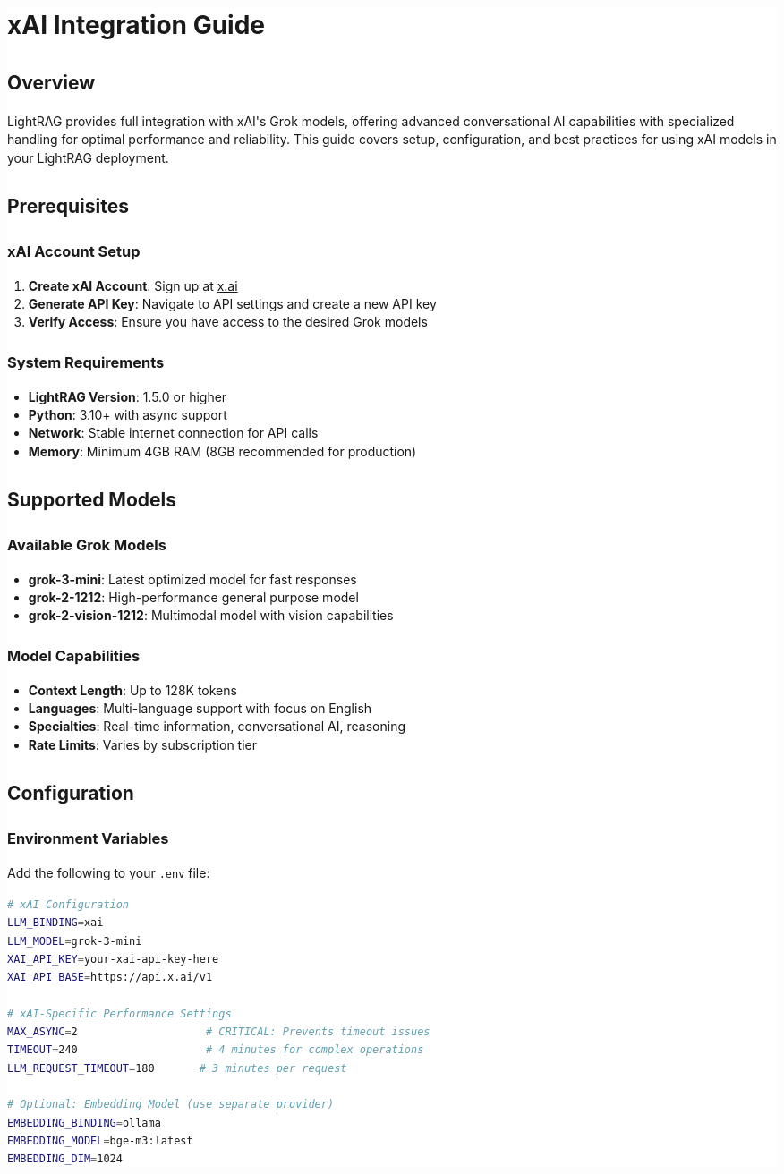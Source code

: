 # xAI Integration Guide

## Overview

LightRAG provides full integration with xAI's Grok models, offering advanced conversational AI capabilities with specialized handling for optimal performance and reliability. This guide covers setup, configuration, and best practices for using xAI models in your LightRAG deployment.

## Prerequisites

### xAI Account Setup
1. **Create xAI Account**: Sign up at [x.ai](https://x.ai/)
2. **Generate API Key**: Navigate to API settings and create a new API key
3. **Verify Access**: Ensure you have access to the desired Grok models

### System Requirements
- **LightRAG Version**: 1.5.0 or higher
- **Python**: 3.10+ with async support
- **Network**: Stable internet connection for API calls
- **Memory**: Minimum 4GB RAM (8GB recommended for production)

## Supported Models

### Available Grok Models
- **grok-3-mini**: Latest optimized model for fast responses
- **grok-2-1212**: High-performance general purpose model
- **grok-2-vision-1212**: Multimodal model with vision capabilities

### Model Capabilities
- **Context Length**: Up to 128K tokens
- **Languages**: Multi-language support with focus on English
- **Specialties**: Real-time information, conversational AI, reasoning
- **Rate Limits**: Varies by subscription tier

## Configuration

### Environment Variables

Add the following to your `.env` file:

```bash
# xAI Configuration
LLM_BINDING=xai
LLM_MODEL=grok-3-mini
XAI_API_KEY=your-xai-api-key-here
XAI_API_BASE=https://api.x.ai/v1

# xAI-Specific Performance Settings
MAX_ASYNC=2                    # CRITICAL: Prevents timeout issues
TIMEOUT=240                    # 4 minutes for complex operations
LLM_REQUEST_TIMEOUT=180       # 3 minutes per request

# Optional: Embedding Model (use separate provider)
EMBEDDING_BINDING=ollama
EMBEDDING_MODEL=bge-m3:latest
EMBEDDING_DIM=1024
```
